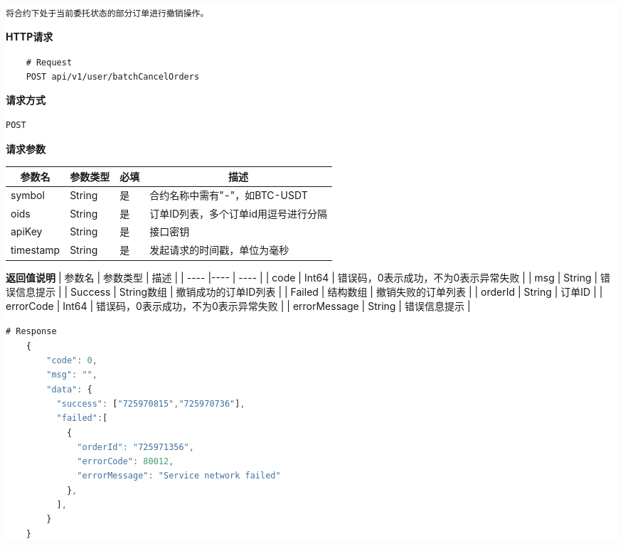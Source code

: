     将合约下处于当前委托状态的部分订单进行撤销操作。

**HTTP请求**

```http
    # Request
    POST api/v1/user/batchCancelOrders
```

**请求方式**

    POST

**请求参数**

| 参数名 | 参数类型  | 必填 | 描述 |
| ------------- |----|----|----|
| symbol    | String | 是 | 合约名称中需有"-"，如BTC-USDT |
| oids      | String | 是 | 订单ID列表，多个订单id用逗号进行分隔 |
| apiKey    | String | 是 | 接口密钥 |
| timestamp | String | 是 | 发起请求的时间戳，单位为毫秒 |

**返回值说明**
| 参数名 | 参数类型  | 描述 |
| ---- |---- | ---- |
| code          | Int64  | 错误码，0表示成功，不为0表示异常失败 |
| msg           | String | 错误信息提示 |
| Success       | String数组 | 撤销成功的订单ID列表 |
| Failed        | 结构数组 | 撤销失败的订单列表 |
| orderId       | String | 订单ID |
| errorCode     | Int64  | 错误码，0表示成功，不为0表示异常失败 |
| errorMessage  | String | 错误信息提示 |



```javascript
# Response
    {
        "code": 0,
        "msg": "",
        "data": {
          "success": ["725970815","725970736"],
          "failed":[
            {
              "orderId": "725971356",
              "errorCode": 80012,
              "errorMessage": "Service network failed"
            },
          ],
        }
    }
```


[Bingbon]: https://bingbon.pro
[English Docs]: https://bingbon.pro
[Unix Epoch]: https://en.wikipedia.org/wiki/Unix_time